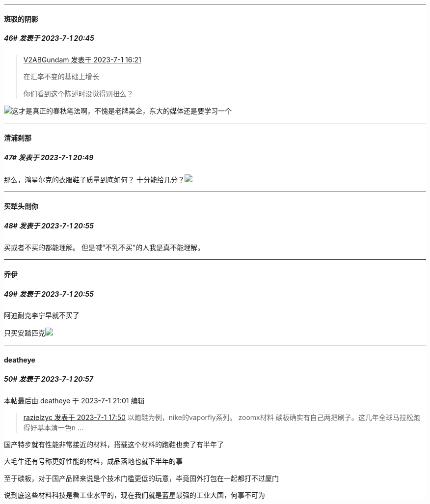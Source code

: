*****

####  斑驳的阴影  
##### 46#       发表于 2023-7-1 20:45

<blockquote><a href="httphttps://bbs.saraba1st.com/2b/forum.php?mod=redirect&amp;goto=findpost&amp;pid=61505228&amp;ptid=2142493" target="_blank">V2ABGundam 发表于 2023-7-1 16:21</a>

在汇率不变的基础上增长

你们看到这个陈述时没觉得别扭么？</blockquote>
<img src="https://static.saraba1st.com/image/smiley/face2017/067.png" referrerpolicy="no-referrer">这才是真正的春秋笔法啊，不愧是老牌美企，东大的媒体还是要学习一个

*****

####  清浦刹那  
##### 47#       发表于 2023-7-1 20:49

那么，鸿星尔克的衣服鞋子质量到底如何？ 十分能给几分？<img src="https://static.saraba1st.com/image/smiley/face2017/009.gif" referrerpolicy="no-referrer">

*****

####  买犁头剖你  
##### 48#       发表于 2023-7-1 20:55

买或者不买的都能理解。
但是喊“不乳不买”的人我是真不能理解。

*****

####  乔伊  
##### 49#       发表于 2023-7-1 20:55

阿迪耐克李宁早就不买了

只买安踏匹克<img src="https://static.saraba1st.com/image/smiley/face2017/034.png" referrerpolicy="no-referrer">

*****

####  deatheye  
##### 50#       发表于 2023-7-1 20:57

 本帖最后由 deatheye 于 2023-7-1 21:01 编辑 
<blockquote><a href="httphttps://bbs.saraba1st.com/2b/forum.php?mod=redirect&amp;goto=findpost&amp;pid=61506183&amp;ptid=2142493" target="_blank">razielzyc 发表于 2023-7-1 17:50</a>
以跑鞋为例，nike的vaporfly系列。 zoomx材料 碳板确实有自己两把刷子。这几年全球马拉松跑得好基本清一色n ...</blockquote>
国产特步就有性能非常接近的材料，搭载这个材料的跑鞋也卖了有半年了

大毛牛还有号称更好性能的材料，成品落地也就下半年的事

至于碳板，对于国产品牌来说是个技术门槛更低的玩意，毕竟国外打包在一起都打不过厦门

说到底这些材料科技是看工业水平的，现在我们就是蓝星最强的工业大国，何事不可为
